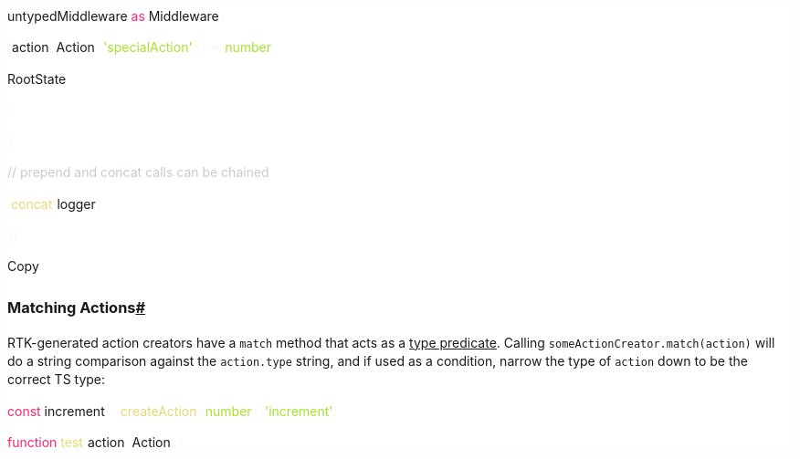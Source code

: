 <span class="token plain"> untypedMiddleware </span><span class="token keyword" style="color: #f92672">as</span><span class="token plain"> </span><span class="token maybe-class-name">Middleware</span><span class="token operator" style="color: #f8f8f2">&lt;</span><span class="token plain"></span>

<span class="token plain"> </span><span class="token punctuation" style="color: #f8f8f2">(</span><span class="token plain">action</span><span class="token operator" style="color: #f8f8f2">:</span><span class="token plain"> </span><span class="token maybe-class-name">Action</span><span class="token operator" style="color: #f8f8f2">&lt;</span><span class="token string" style="color: #a6e22e">'specialAction'</span><span class="token operator" style="color: #f8f8f2">&gt;</span><span class="token punctuation" style="color: #f8f8f2">)</span><span class="token plain"> </span><span class="token arrow operator" style="color: #f8f8f2">=&gt;</span><span class="token plain"> </span><span class="token builtin" style="color: #a6e22e">number</span><span class="token punctuation" style="color: #f8f8f2">,</span><span class="token plain"></span>

<span class="token plain"> </span><span class="token maybe-class-name">RootState</span><span class="token plain"></span>

<span class="token plain"> </span><span class="token operator" style="color: #f8f8f2">&gt;</span><span class="token plain"></span>

<span class="token plain"> </span><span class="token punctuation" style="color: #f8f8f2">)</span><span class="token plain"></span>

<span class="token plain"> </span><span class="token comment" style="color: #c6cad2">// prepend and concat calls can be chained</span><span class="token plain"></span>

<span class="token plain"> </span><span class="token punctuation" style="color: #f8f8f2">.</span><span class="token method function property-access" style="color: #e6d874">concat</span><span class="token punctuation" style="color: #f8f8f2">(</span><span class="token plain">logger</span><span class="token punctuation" style="color: #f8f8f2">)</span><span class="token plain"></span>

<span class="token plain"></span><span class="token punctuation" style="color: #f8f8f2">}</span><span class="token punctuation" style="color: #f8f8f2">)</span>

Copy

### <span id="matching-actions" class="anchor enhancedAnchor_2LWZ"></span>Matching Actions<a href="#matching-actions" class="hash-link" title="Direct link to heading">#</a>

RTK-generated action creators have a `match` method that acts as a [type predicate](../../www.typescriptlang.org/docs/handbook/2/narrowing.html#using-type-predicates). Calling `someActionCreator.match(action)` will do a string comparison against the `action.type` string, and if used as a condition, narrow the type of `action` down to be the correct TS type:

<span class="token keyword" style="color: #f92672">const</span><span class="token plain"> increment </span><span class="token operator" style="color: #f8f8f2">=</span><span class="token plain"> </span><span class="token generic-function function" style="color: #e6d874">createAction</span><span class="token generic-function generic class-name operator" style="color: #f8f8f2">&lt;</span><span class="token generic-function generic class-name builtin" style="color: #a6e22e">number</span><span class="token generic-function generic class-name operator" style="color: #f8f8f2">&gt;</span><span class="token punctuation" style="color: #f8f8f2">(</span><span class="token string" style="color: #a6e22e">'increment'</span><span class="token punctuation" style="color: #f8f8f2">)</span><span class="token plain"></span>

<span class="token plain"></span><span class="token keyword" style="color: #f92672">function</span><span class="token plain"> </span><span class="token function" style="color: #e6d874">test</span><span class="token punctuation" style="color: #f8f8f2">(</span><span class="token plain">action</span><span class="token operator" style="color: #f8f8f2">:</span><span class="token plain"> </span><span class="token maybe-class-name">Action</span><span class="token punctuation" style="color: #f8f8f2">)</span><span class="token plain"> </span><span class="token punctuation" style="color: #f8f8f2">{</span><span class="token plain"></span>
